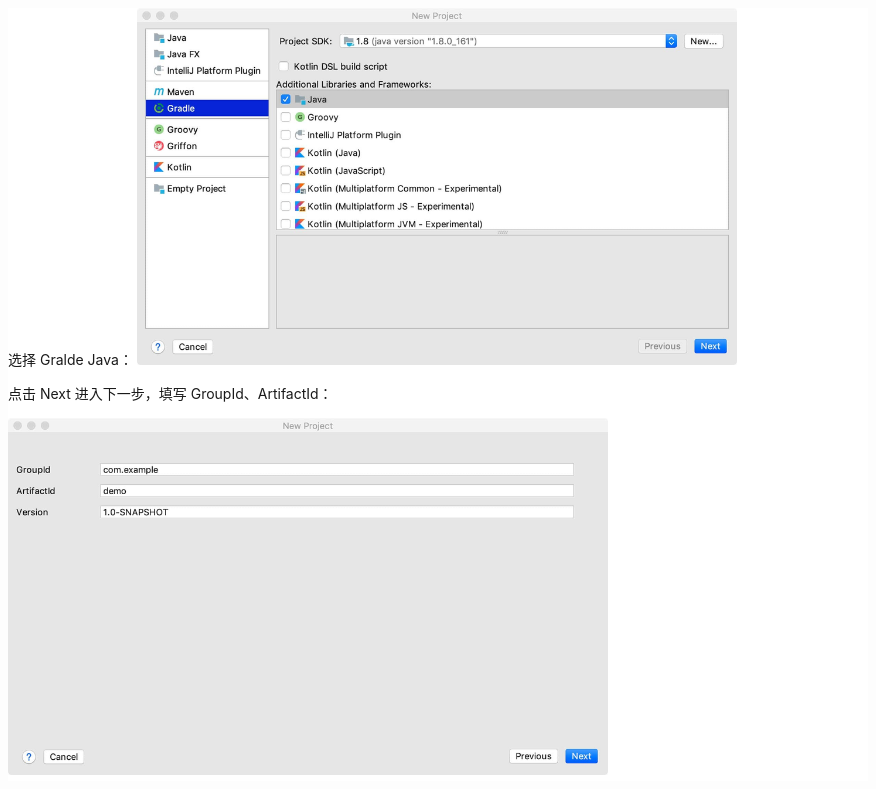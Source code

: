选择 Gralde Java：
<img src="../img/0010.jpg" width=600 />


点击 Next 进入下一步，填写 GroupId、ArtifactId：

<img src="../img/0011.jpg" width=600 />
